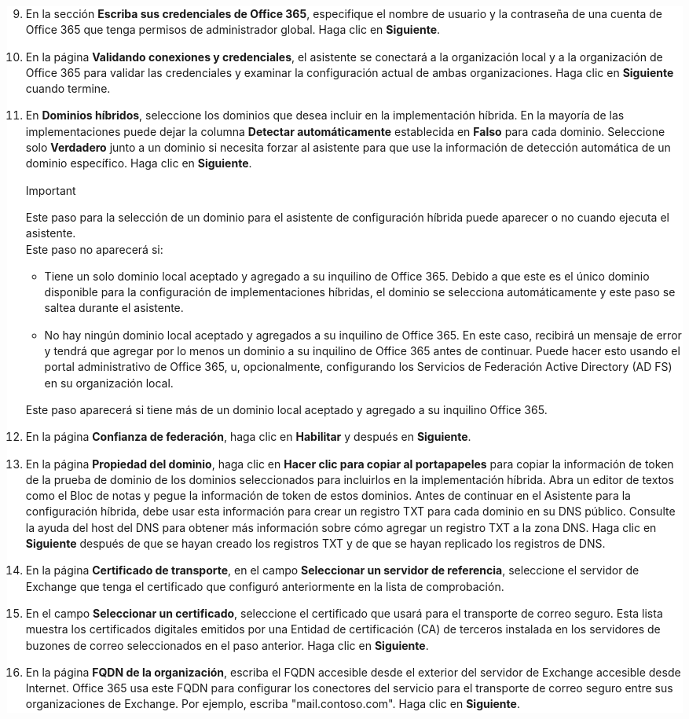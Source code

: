 9.  En la sección **Escriba sus credenciales de Office 365**, especifique el nombre de usuario y la contraseña de una cuenta de Office 365 que tenga permisos de administrador global. Haga clic en **Siguiente**.

10. En la página **Validando conexiones y credenciales**, el asistente se conectará a la organización local y a la organización de Office 365 para validar las credenciales y examinar la configuración actual de ambas organizaciones. Haga clic en **Siguiente** cuando termine.

11. En **Dominios híbridos**, seleccione los dominios que desea incluir en la implementación híbrida. En la mayoría de las implementaciones puede dejar la columna **Detectar automáticamente** establecida en **Falso** para cada dominio. Seleccione solo **Verdadero** junto a un dominio si necesita forzar al asistente para que use la información de detección automática de un dominio específico. Haga clic en **Siguiente**.
    

    > [!IMPORTANT]
    > Este paso para la selección de un dominio para el asistente de configuración híbrida puede aparecer o no cuando ejecuta el asistente.<BR>Este paso no aparecerá si: 
    > <UL>
    > <LI>
    > <P>Tiene un solo dominio local aceptado y agregado a su inquilino de Office 365. Debido a que este es el único dominio disponible para la configuración de implementaciones híbridas, el dominio se selecciona automáticamente y este paso se saltea durante el asistente.</P>
    > <LI>
    > <P>No hay ningún dominio local aceptado y agregados a su inquilino de Office 365. En este caso, recibirá un mensaje de error y tendrá que agregar por lo menos un dominio a su inquilino de Office&nbsp;365 antes de continuar. Puede hacer esto usando el portal administrativo de Office&nbsp;365, u, opcionalmente, configurando los Servicios de Federación Active Directory (AD&nbsp;FS) en su organización local.</P></LI></UL>Este paso aparecerá si tiene más de un dominio local aceptado y agregado a su inquilino Office&nbsp;365.



12. En la página **Confianza de federación**, haga clic en **Habilitar** y después en **Siguiente**.

13. En la página **Propiedad del dominio**, haga clic en **Hacer clic para copiar al portapapeles** para copiar la información de token de la prueba de dominio de los dominios seleccionados para incluirlos en la implementación híbrida. Abra un editor de textos como el Bloc de notas y pegue la información de token de estos dominios. Antes de continuar en el Asistente para la configuración híbrida, debe usar esta información para crear un registro TXT para cada dominio en su DNS público. Consulte la ayuda del host del DNS para obtener más información sobre cómo agregar un registro TXT a la zona DNS. Haga clic en **Siguiente** después de que se hayan creado los registros TXT y de que se hayan replicado los registros de DNS.

14. En la página **Certificado de transporte**, en el campo **Seleccionar un servidor de referencia**, seleccione el servidor de Exchange que tenga el certificado que configuró anteriormente en la lista de comprobación.

15. En el campo **Seleccionar un certificado**, seleccione el certificado que usará para el transporte de correo seguro. Esta lista muestra los certificados digitales emitidos por una Entidad de certificación (CA) de terceros instalada en los servidores de buzones de correo seleccionados en el paso anterior. Haga clic en **Siguiente**.

16. En la página **FQDN de la organización**, escriba el FQDN accesible desde el exterior del servidor de Exchange accesible desde Internet. Office 365 usa este FQDN para configurar los conectores del servicio para el transporte de correo seguro entre sus organizaciones de Exchange. Por ejemplo, escriba "mail.contoso.com". Haga clic en **Siguiente**.
